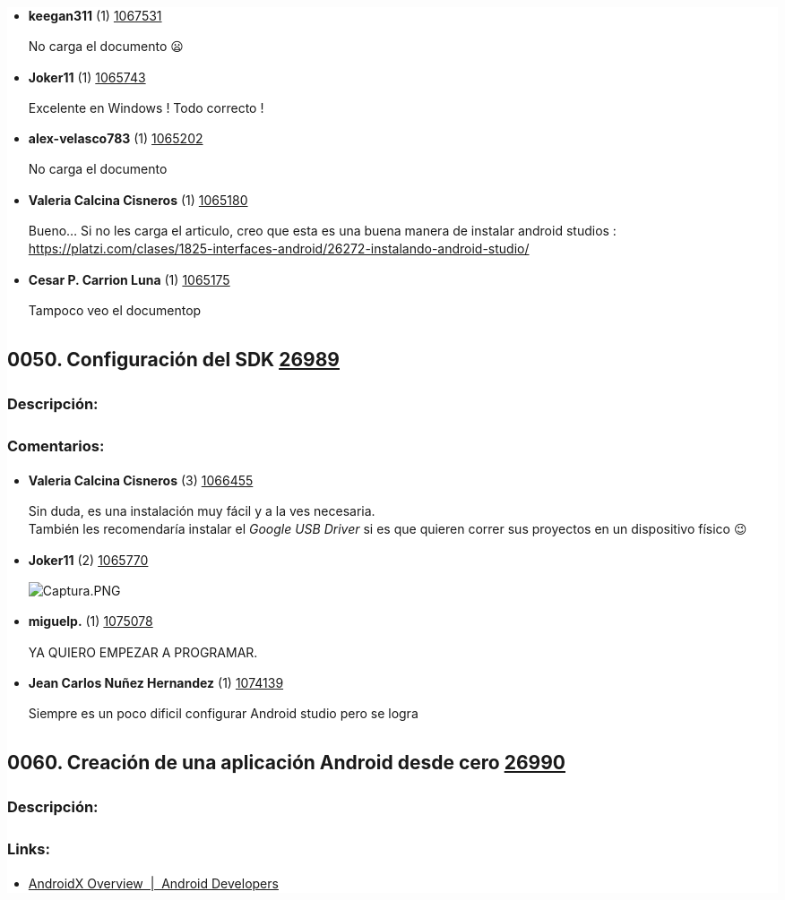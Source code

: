 * **keegan311** (1) [1067531](https://platzi.com/comentario/1067531/) 

	No carga el documento 😦

* **Joker11** (1) [1065743](https://platzi.com/comentario/1065743/) 

	Excelente en Windows ! Todo correcto !

* **alex-velasco783** (1) [1065202](https://platzi.com/comentario/1065202/) 

	No carga el documento

* **Valeria Calcina Cisneros** (1) [1065180](https://platzi.com/comentario/1065180/) 

	Bueno… Si no les carga el articulo, creo que esta es una buena manera de instalar android studios : <https://platzi.com/clases/1825-interfaces-android/26272-instalando-android-studio/>

* **Cesar P. Carrion Luna** (1) [1065175](https://platzi.com/comentario/1065175/) 

	Tampoco veo el documentop

## 0050. Configuración del SDK [26989](https://platzi.com/clases/1836-kotlin-android/26989-configuracion-del-sdk/)

### Descripción:


### Comentarios:

* **Valeria Calcina Cisneros** (3) [1066455](https://platzi.com/comentario/1066455/) 

	Sin duda, es una instalación muy fácil y a la ves necesaria.  
	También les recomendaría instalar el _Google USB Driver_ si es que quieren correr sus proyectos en un dispositivo físico 😉

* **Joker11** (2) [1065770](https://platzi.com/comentario/1065770/) 
	
	![Captura.PNG](https://static.platzi.com/media/user_upload/Captura-1c925882-17f8-4298-bfeb-c90babaa9280.jpg)

* **miguelp.** (1) [1075078](https://platzi.com/comentario/1075078/) 

	YA QUIERO EMPEZAR A PROGRAMAR.

* **Jean Carlos Nuñez Hernandez** (1) [1074139](https://platzi.com/comentario/1074139/) 

	Siempre es un poco dificil configurar Android studio pero se logra

## 0060. Creación de una aplicación Android desde cero [26990](https://platzi.com/clases/1836-kotlin-android/26990-creacion-de-una-aplicacion-android-desde-cero/)

### Descripción:


### Links:

* [AndroidX Overview  |  Android Developers](https://developer.android.com/jetpack/androidx)
